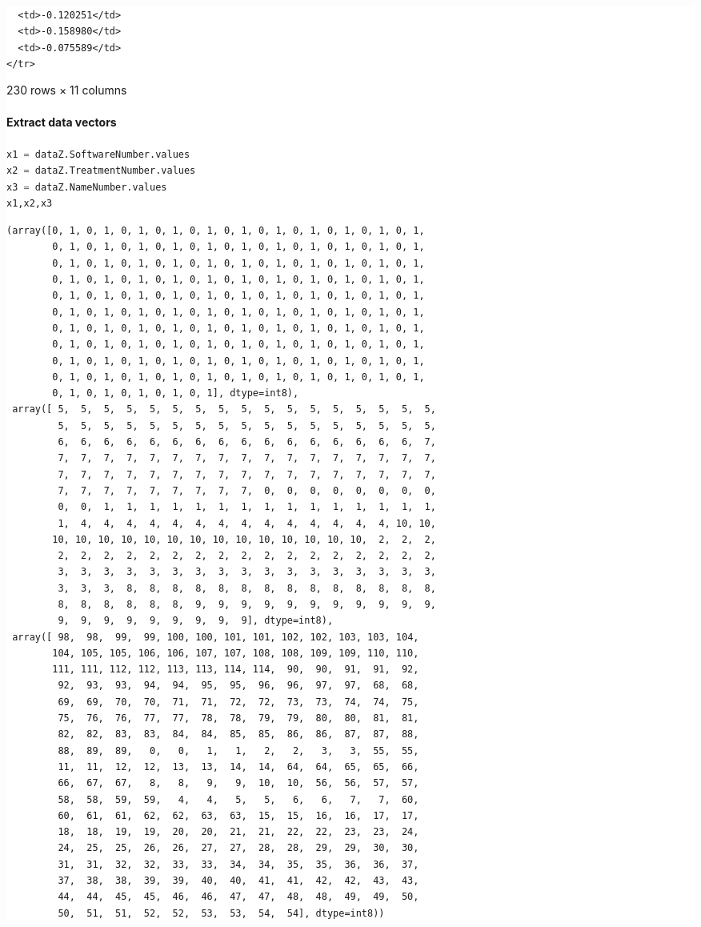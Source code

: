       <td>-0.120251</td>
      <td>-0.158980</td>
      <td>-0.075589</td>
    </tr>
  </tbody>
</table>
<p>230 rows × 11 columns</p>
</div>



#### Extract data vectors


```python
x1 = dataZ.SoftwareNumber.values
x2 = dataZ.TreatmentNumber.values
x3 = dataZ.NameNumber.values
x1,x2,x3
```




    (array([0, 1, 0, 1, 0, 1, 0, 1, 0, 1, 0, 1, 0, 1, 0, 1, 0, 1, 0, 1, 0, 1,
            0, 1, 0, 1, 0, 1, 0, 1, 0, 1, 0, 1, 0, 1, 0, 1, 0, 1, 0, 1, 0, 1,
            0, 1, 0, 1, 0, 1, 0, 1, 0, 1, 0, 1, 0, 1, 0, 1, 0, 1, 0, 1, 0, 1,
            0, 1, 0, 1, 0, 1, 0, 1, 0, 1, 0, 1, 0, 1, 0, 1, 0, 1, 0, 1, 0, 1,
            0, 1, 0, 1, 0, 1, 0, 1, 0, 1, 0, 1, 0, 1, 0, 1, 0, 1, 0, 1, 0, 1,
            0, 1, 0, 1, 0, 1, 0, 1, 0, 1, 0, 1, 0, 1, 0, 1, 0, 1, 0, 1, 0, 1,
            0, 1, 0, 1, 0, 1, 0, 1, 0, 1, 0, 1, 0, 1, 0, 1, 0, 1, 0, 1, 0, 1,
            0, 1, 0, 1, 0, 1, 0, 1, 0, 1, 0, 1, 0, 1, 0, 1, 0, 1, 0, 1, 0, 1,
            0, 1, 0, 1, 0, 1, 0, 1, 0, 1, 0, 1, 0, 1, 0, 1, 0, 1, 0, 1, 0, 1,
            0, 1, 0, 1, 0, 1, 0, 1, 0, 1, 0, 1, 0, 1, 0, 1, 0, 1, 0, 1, 0, 1,
            0, 1, 0, 1, 0, 1, 0, 1, 0, 1], dtype=int8),
     array([ 5,  5,  5,  5,  5,  5,  5,  5,  5,  5,  5,  5,  5,  5,  5,  5,  5,
             5,  5,  5,  5,  5,  5,  5,  5,  5,  5,  5,  5,  5,  5,  5,  5,  5,
             6,  6,  6,  6,  6,  6,  6,  6,  6,  6,  6,  6,  6,  6,  6,  6,  7,
             7,  7,  7,  7,  7,  7,  7,  7,  7,  7,  7,  7,  7,  7,  7,  7,  7,
             7,  7,  7,  7,  7,  7,  7,  7,  7,  7,  7,  7,  7,  7,  7,  7,  7,
             7,  7,  7,  7,  7,  7,  7,  7,  7,  0,  0,  0,  0,  0,  0,  0,  0,
             0,  0,  1,  1,  1,  1,  1,  1,  1,  1,  1,  1,  1,  1,  1,  1,  1,
             1,  4,  4,  4,  4,  4,  4,  4,  4,  4,  4,  4,  4,  4,  4, 10, 10,
            10, 10, 10, 10, 10, 10, 10, 10, 10, 10, 10, 10, 10, 10,  2,  2,  2,
             2,  2,  2,  2,  2,  2,  2,  2,  2,  2,  2,  2,  2,  2,  2,  2,  2,
             3,  3,  3,  3,  3,  3,  3,  3,  3,  3,  3,  3,  3,  3,  3,  3,  3,
             3,  3,  3,  8,  8,  8,  8,  8,  8,  8,  8,  8,  8,  8,  8,  8,  8,
             8,  8,  8,  8,  8,  8,  9,  9,  9,  9,  9,  9,  9,  9,  9,  9,  9,
             9,  9,  9,  9,  9,  9,  9,  9,  9], dtype=int8),
     array([ 98,  98,  99,  99, 100, 100, 101, 101, 102, 102, 103, 103, 104,
            104, 105, 105, 106, 106, 107, 107, 108, 108, 109, 109, 110, 110,
            111, 111, 112, 112, 113, 113, 114, 114,  90,  90,  91,  91,  92,
             92,  93,  93,  94,  94,  95,  95,  96,  96,  97,  97,  68,  68,
             69,  69,  70,  70,  71,  71,  72,  72,  73,  73,  74,  74,  75,
             75,  76,  76,  77,  77,  78,  78,  79,  79,  80,  80,  81,  81,
             82,  82,  83,  83,  84,  84,  85,  85,  86,  86,  87,  87,  88,
             88,  89,  89,   0,   0,   1,   1,   2,   2,   3,   3,  55,  55,
             11,  11,  12,  12,  13,  13,  14,  14,  64,  64,  65,  65,  66,
             66,  67,  67,   8,   8,   9,   9,  10,  10,  56,  56,  57,  57,
             58,  58,  59,  59,   4,   4,   5,   5,   6,   6,   7,   7,  60,
             60,  61,  61,  62,  62,  63,  63,  15,  15,  16,  16,  17,  17,
             18,  18,  19,  19,  20,  20,  21,  21,  22,  22,  23,  23,  24,
             24,  25,  25,  26,  26,  27,  27,  28,  28,  29,  29,  30,  30,
             31,  31,  32,  32,  33,  33,  34,  34,  35,  35,  36,  36,  37,
             37,  38,  38,  39,  39,  40,  40,  41,  41,  42,  42,  43,  43,
             44,  44,  45,  45,  46,  46,  47,  47,  48,  48,  49,  49,  50,
             50,  51,  51,  52,  52,  53,  53,  54,  54], dtype=int8))
